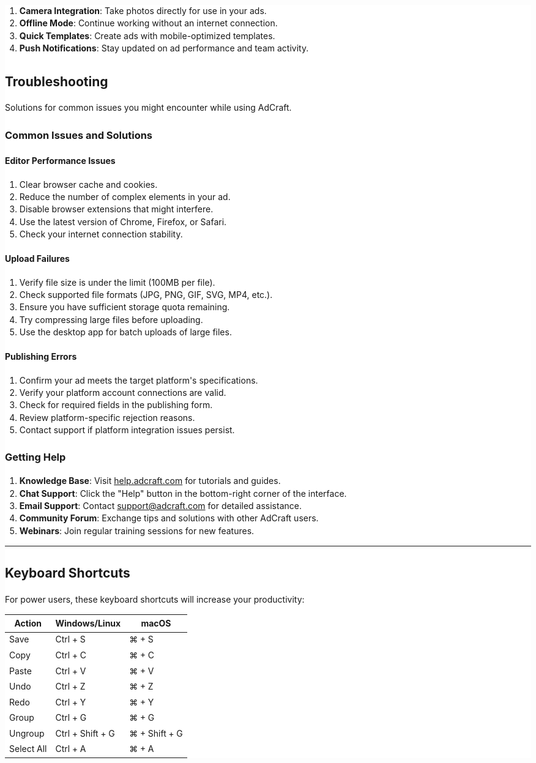 1. **Camera Integration**: Take photos directly for use in your ads.
2. **Offline Mode**: Continue working without an internet connection.
3. **Quick Templates**: Create ads with mobile-optimized templates.
4. **Push Notifications**: Stay updated on ad performance and team activity.

## Troubleshooting

Solutions for common issues you might encounter while using AdCraft.

### Common Issues and Solutions

#### Editor Performance Issues

1. Clear browser cache and cookies.
2. Reduce the number of complex elements in your ad.
3. Disable browser extensions that might interfere.
4. Use the latest version of Chrome, Firefox, or Safari.
5. Check your internet connection stability.

#### Upload Failures

1. Verify file size is under the limit (100MB per file).
2. Check supported file formats (JPG, PNG, GIF, SVG, MP4, etc.).
3. Ensure you have sufficient storage quota remaining.
4. Try compressing large files before uploading.
5. Use the desktop app for batch uploads of large files.

#### Publishing Errors

1. Confirm your ad meets the target platform's specifications.
2. Verify your platform account connections are valid.
3. Check for required fields in the publishing form.
4. Review platform-specific rejection reasons.
5. Contact support if platform integration issues persist.

### Getting Help

1. **Knowledge Base**: Visit [help.adcraft.com](https://help.adcraft.com) for tutorials and guides.
2. **Chat Support**: Click the "Help" button in the bottom-right corner of the interface.
3. **Email Support**: Contact support@adcraft.com for detailed assistance.
4. **Community Forum**: Exchange tips and solutions with other AdCraft users.
5. **Webinars**: Join regular training sessions for new features.

---

## Keyboard Shortcuts

For power users, these keyboard shortcuts will increase your productivity:

| Action           | Windows/Linux    | macOS         |
| ---------------- | ---------------- | ------------- |
| Save             | Ctrl + S         | ⌘ + S         |
| Copy             | Ctrl + C         | ⌘ + C         |
| Paste            | Ctrl + V         | ⌘ + V         |
| Undo             | Ctrl + Z         | ⌘ + Z         |
| Redo             | Ctrl + Y         | ⌘ + Y         |
| Group            | Ctrl + G         | ⌘ + G         |
| Ungroup          | Ctrl + Shift + G | ⌘ + Shift + G |
| Select All       | Ctrl + A         | ⌘ + A         |